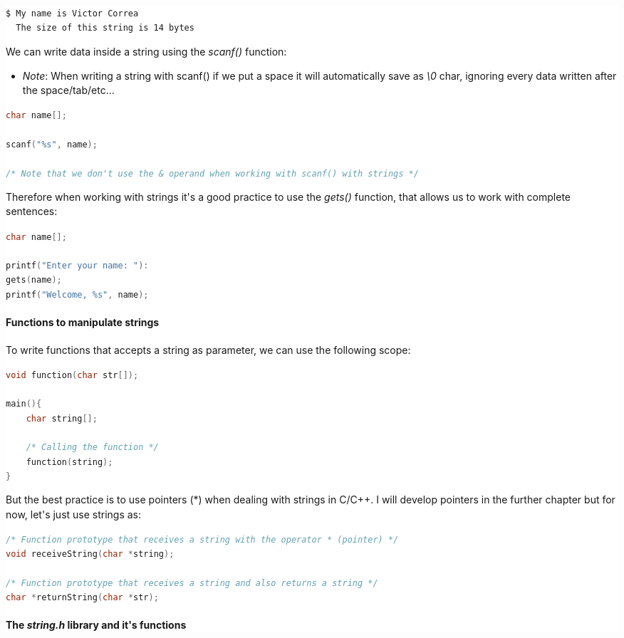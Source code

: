 ```
$ My name is Victor Correa
  The size of this string is 14 bytes
```

We can write data inside a string using the _scanf()_ function:

- *Note*: When writing a string with scanf() if we put a space it will automatically save as *\0* char, ignoring every data written after the space/tab/etc...

```C
char name[];

scanf("%s", name);

/* Note that we don't use the & operand when working with scanf() with strings */
```

Therefore when working with strings it's a good practice to use the _gets()_ function, that allows us to work with complete sentences:

```C
char name[];

printf("Enter your name: "):
gets(name);
printf("Welcome, %s", name);
```

#### Functions to manipulate strings

To write functions that accepts a string as parameter, we can use the following scope:

```C
void function(char str[]);

main(){
    char string[];

    /* Calling the function */
    function(string);
}
```

But the best practice is to use pointers (*) when dealing with strings in C/C++. I will develop pointers in the further chapter but for now, let's just use strings as:

```C
/* Function prototype that receives a string with the operator * (pointer) */
void receiveString(char *string);

/* Function prototype that receives a string and also returns a string */
char *returnString(char *str);
```


#### The _string.h_ library and it's functions
